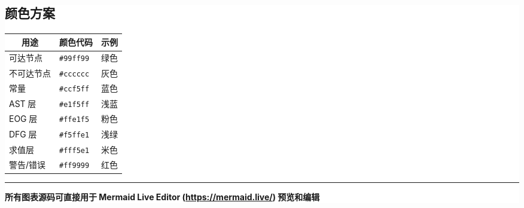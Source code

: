 ## 颜色方案

| 用途 | 颜色代码 | 示例 |
|------|---------|------|
| 可达节点 | `#99ff99` | 绿色 |
| 不可达节点 | `#cccccc` | 灰色 |
| 常量 | `#ccf5ff` | 蓝色 |
| AST 层 | `#e1f5ff` | 浅蓝 |
| EOG 层 | `#ffe1f5` | 粉色 |
| DFG 层 | `#f5ffe1` | 浅绿 |
| 求值层 | `#fff5e1` | 米色 |
| 警告/错误 | `#ff9999` | 红色 |

---

**所有图表源码可直接用于 Mermaid Live Editor (https://mermaid.live/) 预览和编辑**
